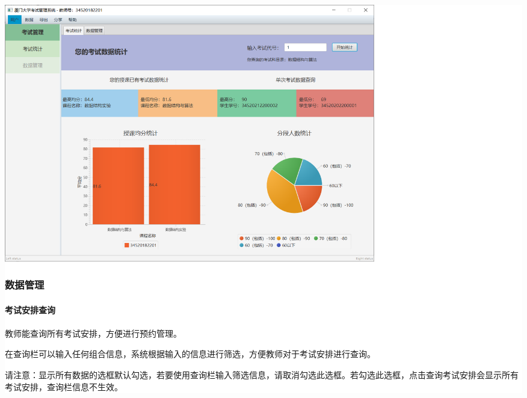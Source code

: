 <img src="img\teacher-3.png" style="zoom:60%;" />

### 数据管理

#### 考试安排查询

教师能查询所有考试安排，方便进行预约管理。

在查询栏可以输入任何组合信息，系统根据输入的信息进行筛选，方便教师对于考试安排进行查询。

请注意：显示所有数据的选框默认勾选，若要使用查询栏输入筛选信息，请取消勾选此选框。若勾选此选框，点击查询考试安排会显示所有考试安排，查询栏信息不生效。
